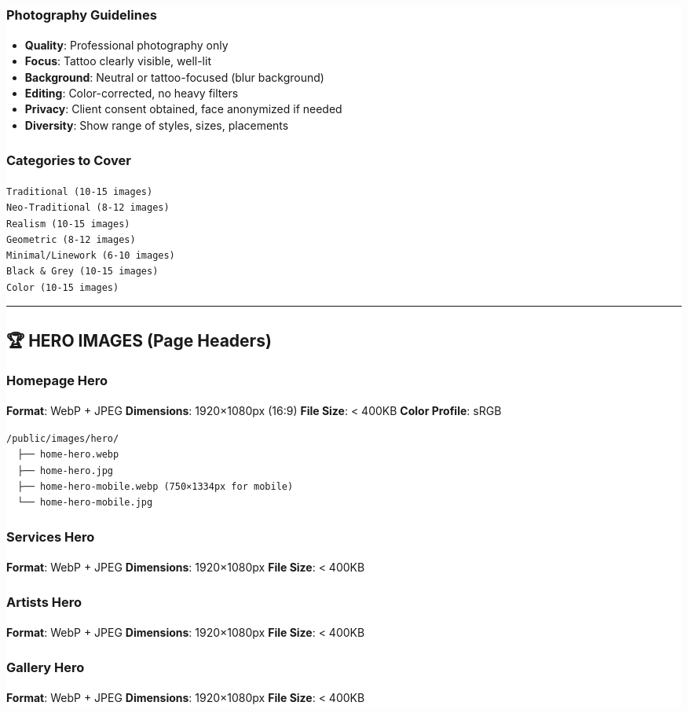 ### Photography Guidelines
- **Quality**: Professional photography only
- **Focus**: Tattoo clearly visible, well-lit
- **Background**: Neutral or tattoo-focused (blur background)
- **Editing**: Color-corrected, no heavy filters
- **Privacy**: Client consent obtained, face anonymized if needed
- **Diversity**: Show range of styles, sizes, placements

### Categories to Cover
```
Traditional (10-15 images)
Neo-Traditional (8-12 images)
Realism (10-15 images)
Geometric (8-12 images)
Minimal/Linework (6-10 images)
Black & Grey (10-15 images)
Color (10-15 images)
```

---

## 🏆 HERO IMAGES (Page Headers)

### Homepage Hero
**Format**: WebP + JPEG
**Dimensions**: 1920×1080px (16:9)
**File Size**: < 400KB
**Color Profile**: sRGB

```
/public/images/hero/
  ├── home-hero.webp
  ├── home-hero.jpg
  ├── home-hero-mobile.webp (750×1334px for mobile)
  └── home-hero-mobile.jpg
```

### Services Hero
**Format**: WebP + JPEG
**Dimensions**: 1920×1080px
**File Size**: < 400KB

### Artists Hero
**Format**: WebP + JPEG
**Dimensions**: 1920×1080px
**File Size**: < 400KB

### Gallery Hero
**Format**: WebP + JPEG
**Dimensions**: 1920×1080px
**File Size**: < 400KB
